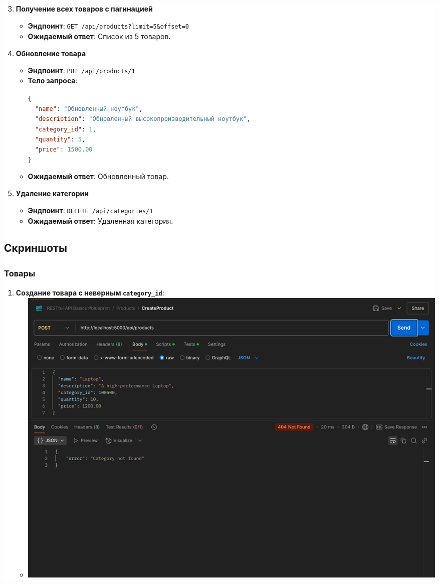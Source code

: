 3. **Получение всех товаров с пагинацией**
    - **Эндпоинт**: `GET /api/products?limit=5&offset=0`
    - **Ожидаемый ответ**: Список из 5 товаров.

4. **Обновление товара**
    - **Эндпоинт**: `PUT /api/products/1`
    - **Тело запроса**:
      ```json
      {
        "name": "Обновленный ноутбук",
        "description": "Обновленный высокопроизводительный ноутбук",
        "category_id": 1,
        "quantity": 5,
        "price": 1500.00
      }
      ```
    - **Ожидаемый ответ**: Обновленный товар.

5. **Удаление категории**
    - **Эндпоинт**: `DELETE /api/categories/1`
    - **Ожидаемый ответ**: Удаленная категория.

## Скриншоты
### Товары
1. **Создание товара с неверным `category_id`**:
    - ![Создание товара с неверной категорией](screenshots/products/create-product-invalid-category.png)
